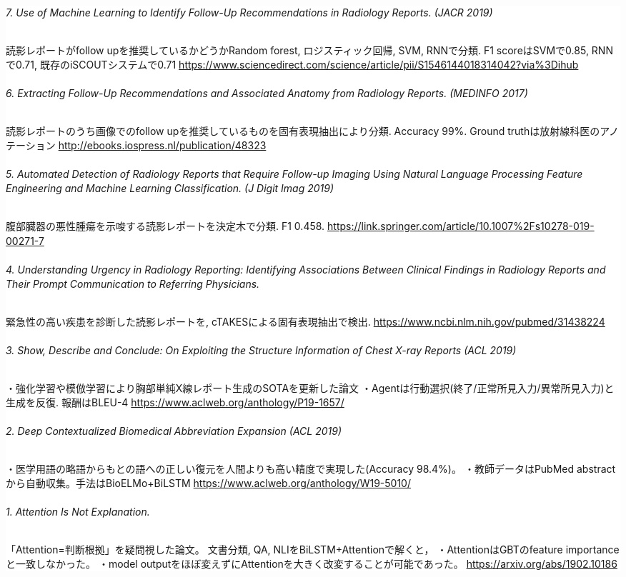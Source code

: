 
###### 7. Use of Machine Learning to Identify Follow-Up Recommendations in Radiology Reports. (JACR 2019)
読影レポートがfollow upを推奨しているかどうかRandom forest, ロジスティック回帰, SVM, RNNで分類. F1 scoreはSVMで0.85, RNNで0.71, 既存のiSCOUTシステムで0.71
https://www.sciencedirect.com/science/article/pii/S1546144018314042?via%3Dihub



###### 6. Extracting Follow-Up Recommendations and Associated Anatomy from Radiology Reports. (MEDINFO 2017)
読影レポートのうち画像でのfollow upを推奨しているものを固有表現抽出により分類. Accuracy 99%. Ground truthは放射線科医のアノテーション
http://ebooks.iospress.nl/publication/48323


###### 5. Automated Detection of Radiology Reports that Require Follow-up Imaging Using Natural Language Processing Feature Engineering and Machine Learning Classification. (J Digit Imag 2019)
腹部臓器の悪性腫瘍を示唆する読影レポートを決定木で分類. F1 0.458.
https://link.springer.com/article/10.1007%2Fs10278-019-00271-7


###### 4. Understanding Urgency in Radiology Reporting: Identifying Associations Between Clinical Findings in Radiology Reports and Their Prompt Communication to Referring Physicians.
緊急性の高い疾患を診断した読影レポートを, cTAKESによる固有表現抽出で検出.
https://www.ncbi.nlm.nih.gov/pubmed/31438224



###### 3. Show, Describe and Conclude: On Exploiting the Structure Information of Chest X-ray Reports (ACL 2019)
・強化学習や模倣学習により胸部単純X線レポート生成のSOTAを更新した論文
・Agentは行動選択(終了/正常所見入力/異常所見入力)と生成を反復. 報酬はBLEU-4
https://www.aclweb.org/anthology/P19-1657/


###### 2. Deep Contextualized Biomedical Abbreviation Expansion (ACL 2019)
・医学用語の略語からもとの語への正しい復元を人間よりも高い精度で実現した(Accuracy 98.4%)。
・教師データはPubMed abstractから自動収集。手法はBioELMo+BiLSTM
https://www.aclweb.org/anthology/W19-5010/



###### 1. Attention Is Not Explanation.
「Attention=判断根拠」を疑問視した論文。
文書分類, QA, NLIをBiLSTM+Attentionで解くと，
・AttentionはGBTのfeature importanceと一致しなかった。
・model outputをほぼ変えずにAttentionを大きく改変することが可能であった。
https://arxiv.org/abs/1902.10186
